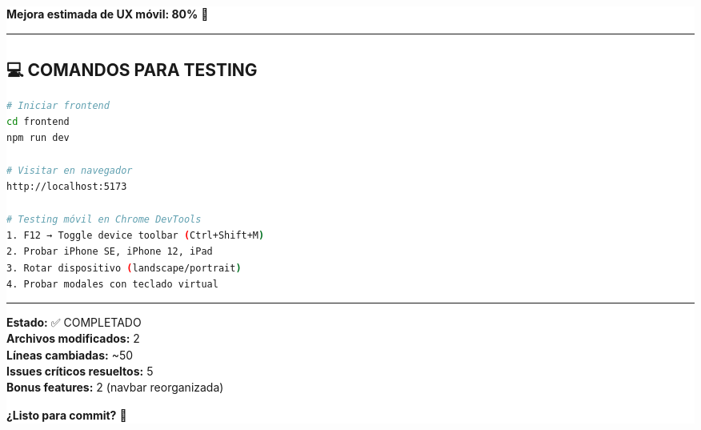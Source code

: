 **Mejora estimada de UX móvil: 80%** 🚀

---

## 💻 COMANDOS PARA TESTING

```bash
# Iniciar frontend
cd frontend
npm run dev

# Visitar en navegador
http://localhost:5173

# Testing móvil en Chrome DevTools
1. F12 → Toggle device toolbar (Ctrl+Shift+M)
2. Probar iPhone SE, iPhone 12, iPad
3. Rotar dispositivo (landscape/portrait)
4. Probar modales con teclado virtual
```

---

**Estado:** ✅ COMPLETADO  
**Archivos modificados:** 2  
**Líneas cambiadas:** ~50  
**Issues críticos resueltos:** 5  
**Bonus features:** 2 (navbar reorganizada)

**¿Listo para commit?** 🚀
